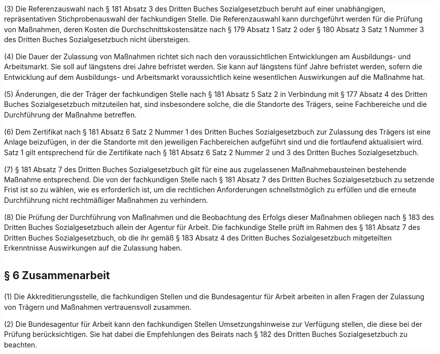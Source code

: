 (3) Die Referenzauswahl nach § 181 Absatz 3 des Dritten Buches
Sozialgesetzbuch beruht auf einer unabhängigen, repräsentativen
Stichprobenauswahl der fachkundigen Stelle. Die Referenzauswahl kann
durchgeführt werden für die Prüfung von Maßnahmen, deren Kosten die
Durchschnittskostensätze nach § 179 Absatz 1 Satz 2 oder § 180 Absatz
3 Satz 1 Nummer 3 des Dritten Buches Sozialgesetzbuch nicht
übersteigen.

(4) Die Dauer der Zulassung von Maßnahmen richtet sich nach den
voraussichtlichen Entwicklungen am Ausbildungs- und Arbeitsmarkt. Sie
soll auf längstens drei Jahre befristet werden. Sie kann auf längstens
fünf Jahre befristet werden, sofern die Entwicklung auf dem
Ausbildungs- und Arbeitsmarkt voraussichtlich keine wesentlichen
Auswirkungen auf die Maßnahme hat.

(5) Änderungen, die der Träger der fachkundigen Stelle nach § 181
Absatz 5 Satz 2 in Verbindung mit § 177 Absatz 4 des Dritten Buches
Sozialgesetzbuch mitzuteilen hat, sind insbesondere solche, die die
Standorte des Trägers, seine Fachbereiche und die Durchführung der
Maßnahme betreffen.

(6) Dem Zertifikat nach § 181 Absatz 6 Satz 2 Nummer 1 des Dritten
Buches Sozialgesetzbuch zur Zulassung des Trägers ist eine Anlage
beizufügen, in der die Standorte mit den jeweiligen Fachbereichen
aufgeführt sind und die fortlaufend aktualisiert wird. Satz 1 gilt
entsprechend für die Zertifikate nach § 181 Absatz 6 Satz 2 Nummer 2
und 3 des Dritten Buches Sozialgesetzbuch.

(7) § 181 Absatz 7 des Dritten Buches Sozialgesetzbuch gilt für eine
aus zugelassenen Maßnahmebausteinen bestehende Maßnahme entsprechend.
Die von der fachkundigen Stelle nach § 181 Absatz 7 des Dritten Buches
Sozialgesetzbuch zu setzende Frist ist so zu wählen, wie es
erforderlich ist, um die rechtlichen Anforderungen schnellstmöglich zu
erfüllen und die erneute Durchführung nicht rechtmäßiger Maßnahmen zu
verhindern.

(8) Die Prüfung der Durchführung von Maßnahmen und die Beobachtung des
Erfolgs dieser Maßnahmen obliegen nach § 183 des Dritten Buches
Sozialgesetzbuch allein der Agentur für Arbeit. Die fachkundige Stelle
prüft im Rahmen des § 181 Absatz 7 des Dritten Buches
Sozialgesetzbuch, ob die ihr gemäß § 183 Absatz 4 des Dritten Buches
Sozialgesetzbuch mitgeteilten Erkenntnisse Auswirkungen auf die
Zulassung haben.

## § 6 Zusammenarbeit

(1) Die Akkreditierungsstelle, die fachkundigen Stellen und die
Bundesagentur für Arbeit arbeiten in allen Fragen der Zulassung von
Trägern und Maßnahmen vertrauensvoll zusammen.

(2) Die Bundesagentur für Arbeit kann den fachkundigen Stellen
Umsetzungshinweise zur Verfügung stellen, die diese bei der Prüfung
berücksichtigen. Sie hat dabei die Empfehlungen des Beirats nach § 182
des Dritten Buches Sozialgesetzbuch zu beachten.
